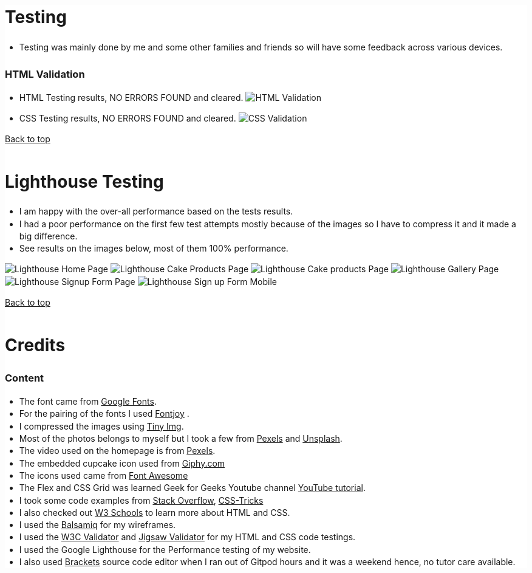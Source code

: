 # Testing
*   Testing was mainly done by me and some other families and friends so will have some 
feedback across various devices. 

### HTML Validation

* HTML Testing results, NO ERRORS FOUND and cleared. 
![HTML Validation](readme-images/html-checker.png)

* CSS Testing results, NO ERRORS FOUND and cleared.
![CSS Validation](readme-images/jigsaw.png)

[Back to top](<#contents>)


# Lighthouse Testing

* I am happy with the over-all performance based on the tests results. 
* I had a poor performance on the first few test attempts mostly because of the images so I have 
  to compress it and it made a big difference.
* See results on the images below, most of them 100% performance. 

![Lighthouse Home Page](readme-images/lighthouse-gallery.png)
![Lighthouse Cake Products Page](readme-images/lighthouse-cakeproducts.png)
![Lighthouse Cake products Page](readme-images/lighthouse-cakeproducts.png)
![Lighthouse Gallery Page](readme-images/lighthouse.png)
![Lighthouse Signup Form Page](readme-images/lighthouse-signupdesktop.png)
![Lighthouse Sign up Form Mobile](readme-images/lighthouse-signupmobile.png)

[Back to top](<#contents>)

# Credits
### Content

* The font came from [Google Fonts](https://fonts.google.com/).
* For the pairing of the fonts I used [Fontjoy](https://fontjoy.com) .
* I compressed the images using [Tiny Img](https://tiny-img.com/webp).
* Most of the photos belongs to myself but I took a few from [Pexels](https://www.pexels.com/) 
  and [Unsplash](https://unsplash.com).
* The video used on the homepage is from [Pexels](https://www.pexels.com/).
* The embedded cupcake icon used from [Giphy.com](https://giphy.com/)
* The icons used came from [Font Awesome](https://fontawesome.com/)
* The Flex and CSS Grid was learned Geek for Geeks Youtube channel [YouTube tutorial](https://www.youtube.com/).
* I took some code examples from [Stack Overflow](https://stackoverflow.com/), [CSS-Tricks](https://css-tricks,com/)
* I also checked out [W3 Schools](http://w3schpols.com) to learn more about HTML and CSS.
* I used the [Balsamiq](https://balsamiq.com/wireframes/) for my wireframes.
* I used the [W3C Validator](https://validator.w3.org/) and [Jigsaw Validator](https://jigsaw.w3.org/css-validator) for my HTML and CSS code testings. 
* I used the Google Lighthouse for the Performance testing of my website.
* I also used [Brackets](https://brackets.io/) source code editor when I ran out of Gitpod hours and it
  was a weekend hence, no tutor care available.

